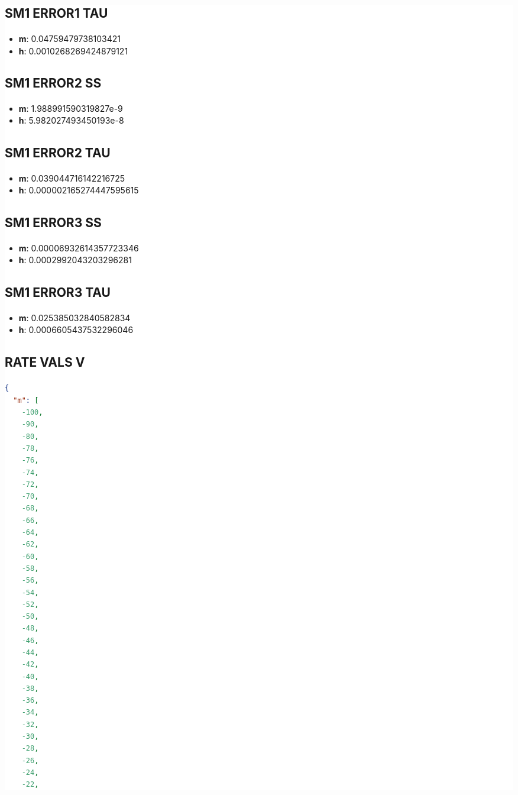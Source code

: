 ## SM1 ERROR1 TAU

- **m**: 0.04759479738103421
- **h**: 0.0010268269424879121

## SM1 ERROR2 SS

- **m**: 1.988991590319827e-9
- **h**: 5.982027493450193e-8

## SM1 ERROR2 TAU

- **m**: 0.039044716142216725
- **h**: 0.000002165274447595615

## SM1 ERROR3 SS

- **m**: 0.00006932614357723346
- **h**: 0.0002992043203296281

## SM1 ERROR3 TAU

- **m**: 0.025385032840582834
- **h**: 0.0006605437532296046

## RATE VALS V

```json
{
  "m": [
    -100,
    -90,
    -80,
    -78,
    -76,
    -74,
    -72,
    -70,
    -68,
    -66,
    -64,
    -62,
    -60,
    -58,
    -56,
    -54,
    -52,
    -50,
    -48,
    -46,
    -44,
    -42,
    -40,
    -38,
    -36,
    -34,
    -32,
    -30,
    -28,
    -26,
    -24,
    -22,
```